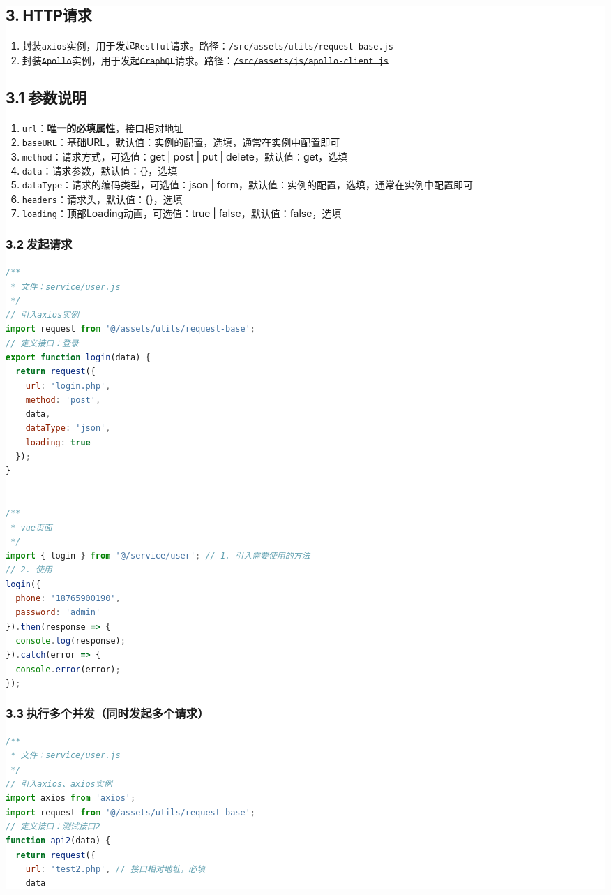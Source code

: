 
## 3. HTTP请求

1. 封装`axios`实例，用于发起`Restful`请求。路径：`/src/assets/utils/request-base.js`
2. ~~封装`Apollo`实例，用于发起`GraphQL`请求。路径：`/src/assets/js/apollo-client.js`~~

## 3.1 参数说明

1. `url`：**唯一的必填属性**，接口相对地址
2. `baseURL`：基础URL，默认值：实例的配置，选填，通常在实例中配置即可
3. `method`：请求方式，可选值：get | post | put | delete，默认值：get，选填
4. `data`：请求参数，默认值：{}，选填
5. `dataType`：请求的编码类型，可选值：json | form，默认值：实例的配置，选填，通常在实例中配置即可
6. `headers`：请求头，默认值：{}，选填
7. `loading`：顶部Loading动画，可选值：true | false，默认值：false，选填

### 3.2 发起请求
```javascript
/**
 * 文件：service/user.js
 */
// 引入axios实例
import request from '@/assets/utils/request-base';
// 定义接口：登录
export function login(data) {
  return request({
    url: 'login.php',
    method: 'post',
    data,
    dataType: 'json',
    loading: true
  });
}


/**
 * vue页面
 */
import { login } from '@/service/user'; // 1. 引入需要使用的方法
// 2. 使用
login({
  phone: '18765900190',
  password: 'admin'
}).then(response => {
  console.log(response);
}).catch(error => {
  console.error(error);
});
```

### 3.3 执行多个并发（同时发起多个请求）
```javascript
/**
 * 文件：service/user.js
 */
// 引入axios、axios实例
import axios from 'axios';
import request from '@/assets/utils/request-base';
// 定义接口：测试接口2
function api2(data) {
  return request({
    url: 'test2.php', // 接口相对地址，必填
    data
```